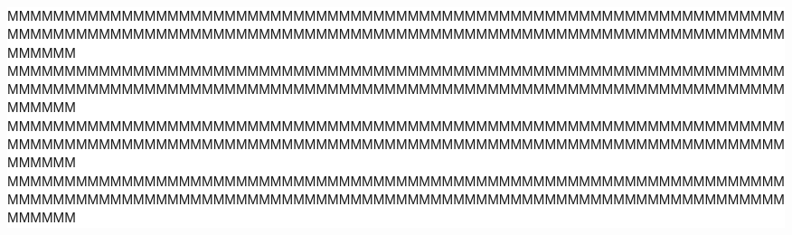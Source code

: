 MMMMMMMMMMMMMMMMMMMMMMMMMMMMMMMMMMMMMMMMMMMMMMMMMMMMMMMMMMMMMMMMMMMMMMMMMMMMMMMMMMMMMMMMMMMMMMMMMMMMMMMMMMMMMMMMMMMMMMMMMMMMMMMMMMMMMMMMMMMMMM
MMMMMMMMMMMMMMMMMMMMMMMMMMMMMMMMMMMMMMMMMMMMMMMMMMMMMMMMMMMMMMMMMMMMMMMMMMMMMMMMMMMMMMMMMMMMMMMMMMMMMMMMMMMMMMMMMMMMMMMMMMMMMMMMMMMMMMMMMMMMMM
MMMMMMMMMMMMMMMMMMMMMMMMMMMMMMMMMMMMMMMMMMMMMMMMMMMMMMMMMMMMMMMMMMMMMMMMMMMMMMMMMMMMMMMMMMMMMMMMMMMMMMMMMMMMMMMMMMMMMMMMMMMMMMMMMMMMMMMMMMMMMM
MMMMMMMMMMMMMMMMMMMMMMMMMMMMMMMMMMMMMMMMMMMMMMMMMMMMMMMMMMMMMMMMMMMMMMMMMMMMMMMMMMMMMMMMMMMMMMMMMMMMMMMMMMMMMMMMMMMMMMMMMMMMMMMMMMMMMMMMMMMMMM